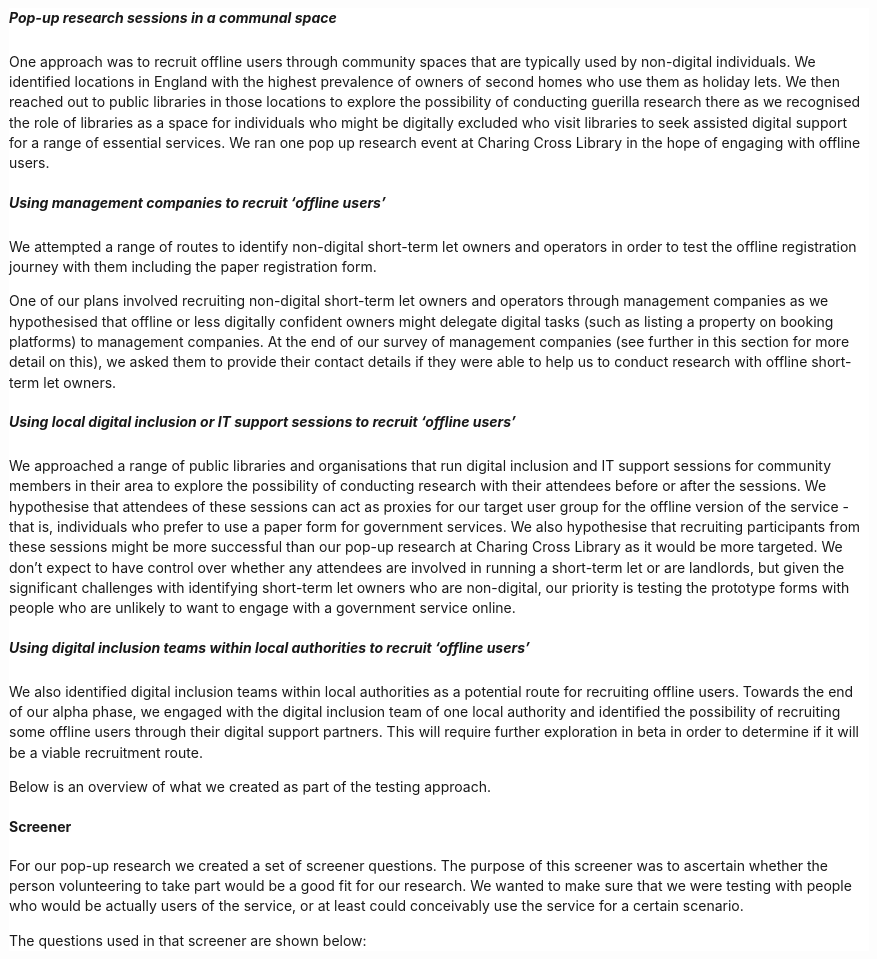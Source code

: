 ##### Pop-up research sessions in a communal space

One approach was to recruit offline users through community spaces that are typically used by non-digital individuals. We identified locations in England with the highest prevalence of owners of second homes who use them as holiday lets. We then reached out to public libraries in those locations to explore the possibility of conducting guerilla research there as we recognised the role of libraries as a space for individuals who might be digitally excluded who visit libraries to seek assisted digital support for a range of essential services. We ran one pop up research event at Charing Cross Library in the hope of engaging with offline users. 

##### Using management companies to recruit ‘offline users’

We attempted a range of routes to identify non-digital short-term let owners and operators in order to test the offline registration journey with them including the paper registration form. 

One of our plans involved recruiting non-digital short-term let owners and operators through management companies as we hypothesised that offline or less digitally confident owners might delegate digital tasks (such as listing a property on booking platforms) to management companies. At the end of our survey of management companies (see further in this section for more detail on this), we asked them to provide their contact details if they were able to help us to conduct research with offline short-term let owners.

##### Using local digital inclusion or IT support sessions to recruit ‘offline users’

We approached a range of public libraries and organisations that run digital inclusion and IT support sessions for community members in their area to explore the possibility of conducting research with their attendees before or after the sessions. We hypothesise that attendees of these sessions can act as proxies for our target user group for the offline version of the service \- that is, individuals who prefer to use a paper form for government services. We also hypothesise that recruiting participants from these sessions might be more successful than our pop-up research at Charing Cross Library as it would be more targeted. We don’t expect to have control over whether any attendees are involved in running a short-term let or are landlords, but given the significant challenges with identifying short-term let owners who are non-digital, our priority is testing the prototype forms with people who are unlikely to want to engage with a government service online.

##### Using digital inclusion teams within local authorities to recruit ‘offline users’

We also identified digital inclusion teams within local authorities as a potential route for recruiting offline users. Towards the end of our alpha phase, we engaged with the digital inclusion team of one local authority and identified the possibility of recruiting some offline users through their digital support partners. This will require further exploration in beta in order to determine if it will be a viable recruitment route.  

Below is an overview of what we created as part of the testing approach.

#### Screener

For our pop-up research we created a set of screener questions. The purpose of this screener was to ascertain whether the person volunteering to take part would be a good fit for our research. We wanted to make sure that we were testing with people who would be actually users of the service, or at least could conceivably use the service for a certain scenario.

The questions used in that screener are shown below: 
